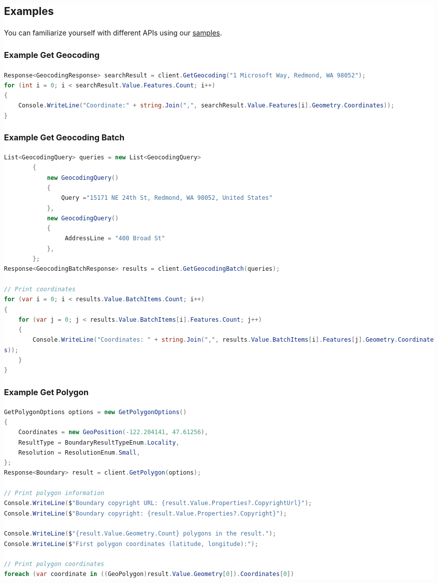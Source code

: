 
## Examples

You can familiarize yourself with different APIs using our [samples](https://github.com/Azure/azure-sdk-for-net/tree/main/sdk/maps/Azure.Maps.Search/tests/Samples).

### Example Get Geocoding

```C# Snippet:GetGeocoding
Response<GeocodingResponse> searchResult = client.GetGeocoding("1 Microsoft Way, Redmond, WA 98052");
for (int i = 0; i < searchResult.Value.Features.Count; i++)
{
    Console.WriteLine("Coordinate:" + string.Join(",", searchResult.Value.Features[i].Geometry.Coordinates));
}
```

### Example Get Geocoding Batch

```C# Snippet:GetGeocodingBatch
List<GeocodingQuery> queries = new List<GeocodingQuery>
        {
            new GeocodingQuery()
            {
                Query ="15171 NE 24th St, Redmond, WA 98052, United States"
            },
            new GeocodingQuery()
            {
                 AddressLine = "400 Broad St"
            },
        };
Response<GeocodingBatchResponse> results = client.GetGeocodingBatch(queries);

// Print coordinates
for (var i = 0; i < results.Value.BatchItems.Count; i++)
{
    for (var j = 0; j < results.Value.BatchItems[i].Features.Count; j++)
    {
        Console.WriteLine("Coordinates: " + string.Join(",", results.Value.BatchItems[i].Features[j].Geometry.Coordinates));
    }
}
```

### Example Get Polygon

```C# Snippet:GetPolygon
GetPolygonOptions options = new GetPolygonOptions()
{
    Coordinates = new GeoPosition(-122.204141, 47.61256),
    ResultType = BoundaryResultTypeEnum.Locality,
    Resolution = ResolutionEnum.Small,
};
Response<Boundary> result = client.GetPolygon(options);

// Print polygon information
Console.WriteLine($"Boundary copyright URL: {result.Value.Properties?.CopyrightUrl}");
Console.WriteLine($"Boundary copyright: {result.Value.Properties?.Copyright}");

Console.WriteLine($"{result.Value.Geometry.Count} polygons in the result.");
Console.WriteLine($"First polygon coordinates (latitude, longitude):");

// Print polygon coordinates
foreach (var coordinate in ((GeoPolygon)result.Value.Geometry[0]).Coordinates[0])
```